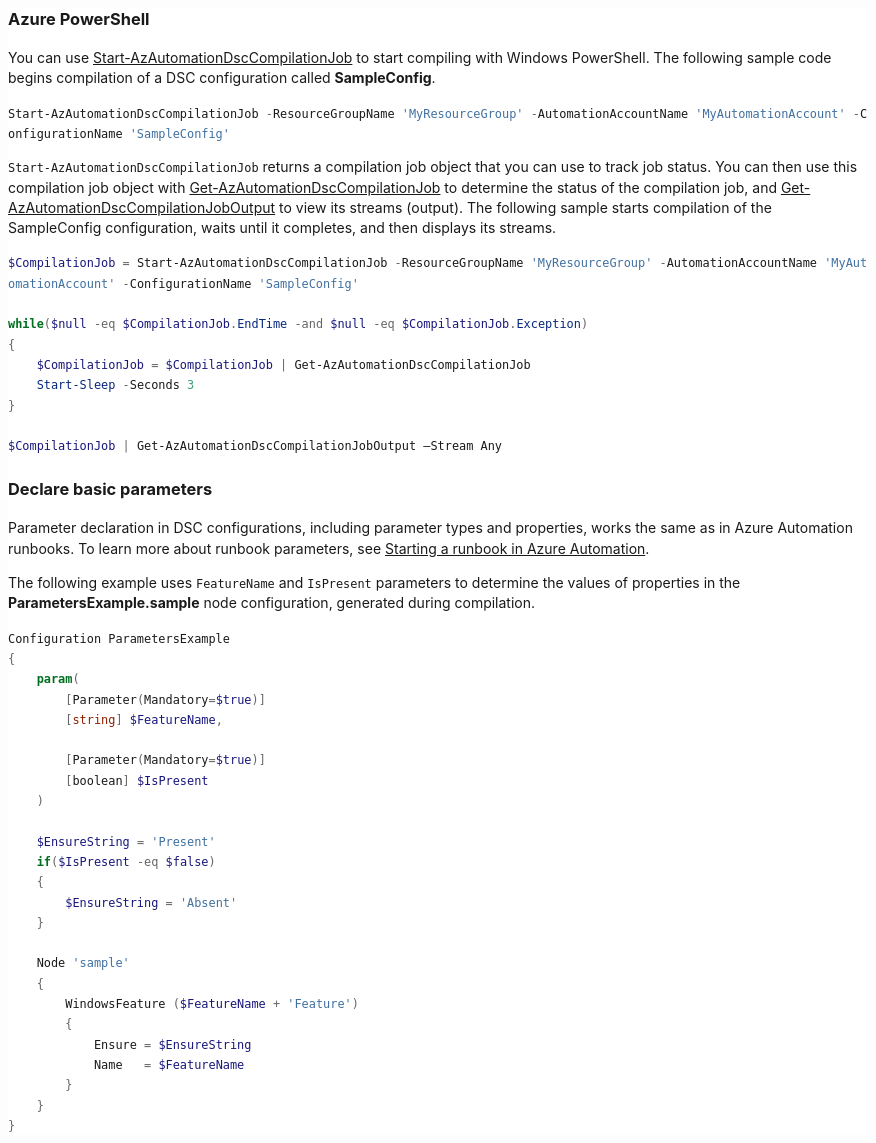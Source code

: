 ### Azure PowerShell

You can use [Start-AzAutomationDscCompilationJob][15] to start compiling with Windows PowerShell.
The following sample code begins compilation of a DSC configuration called **SampleConfig**.

```powershell
Start-AzAutomationDscCompilationJob -ResourceGroupName 'MyResourceGroup' -AutomationAccountName 'MyAutomationAccount' -ConfigurationName 'SampleConfig'
```

`Start-AzAutomationDscCompilationJob` returns a compilation job object that you can use to track job
status. You can then use this compilation job object with [Get-AzAutomationDscCompilationJob][12] to
determine the status of the compilation job, and [Get-AzAutomationDscCompilationJobOutput][13] to
view its streams (output). The following sample starts compilation of the SampleConfig
configuration, waits until it completes, and then displays its streams.

```powershell
$CompilationJob = Start-AzAutomationDscCompilationJob -ResourceGroupName 'MyResourceGroup' -AutomationAccountName 'MyAutomationAccount' -ConfigurationName 'SampleConfig'

while($null -eq $CompilationJob.EndTime -and $null -eq $CompilationJob.Exception)
{
    $CompilationJob = $CompilationJob | Get-AzAutomationDscCompilationJob
    Start-Sleep -Seconds 3
}

$CompilationJob | Get-AzAutomationDscCompilationJobOutput –Stream Any
```

### Declare basic parameters

Parameter declaration in DSC configurations, including parameter types and properties, works the
same as in Azure Automation runbooks. To learn more about runbook parameters, see
[Starting a runbook in Azure Automation][07].

The following example uses `FeatureName` and `IsPresent` parameters to determine the values of
properties in the **ParametersExample.sample** node configuration, generated during compilation.

```powershell
Configuration ParametersExample
{
    param(
        [Parameter(Mandatory=$true)]
        [string] $FeatureName,

        [Parameter(Mandatory=$true)]
        [boolean] $IsPresent
    )

    $EnsureString = 'Present'
    if($IsPresent -eq $false)
    {
        $EnsureString = 'Absent'
    }

    Node 'sample'
    {
        WindowsFeature ($FeatureName + 'Feature')
        {
            Ensure = $EnsureString
            Name   = $FeatureName
        }
    }
}
```

[01]: ./media/automation-dsc-compile/DSC_compiling_1.png
[02]: ./media/automation-dsc-compile/import-browse.png
[03]: ./shared-resources/certificates.md
[04]: ./shared-resources/credentials.md
[05]: ./shared-resources/modules.md
[06]: ./shared-resources/variables.md
[07]: ./start-runbooks.md
[08]: /azure/virtual-machines/extensions/dsc-template#details
[09]: /powershell/dsc/configurations/write-compile-apply-configuration#compile-the-configuration
[10]: /powershell/dsc/resources/authoringresourcecomposite
[11]: /powershell/module/az.automation
[12]: /powershell/module/az.automation/get-azautomationdsccompilationjob
[13]: /powershell/module/az.automation/get-azautomationdscconfiguration
[14]: /powershell/module/az.automation/import-azautomationdscnodeconfiguration
[15]: /powershell/module/az.automation/start-azautomationdsccompilationjob
[16]: /powershell/module/microsoft.powershell.core/about/about_hash_tables
[17]: /powershell/scripting/wmf/whats-new/dsc-improvements#dsc-module-and-configuration-signing-validations
[18]: #credential-assets
[19]: automation-connections.md
[20]: automation-dsc-cd-chocolatey.md
[21]: automation-dsc-compile.md
[22]: automation-dsc-getting-started.md
[23]: https://azure.microsoft.com/pricing/details/automation/
[24]: https://dev.azure.com
[25]: https://devblogs.microsoft.com/powershell/separating-what-from-where-in-powershell-dsc/
[26]: https://www.powershellgallery.com/packages/xWebAdministration/
